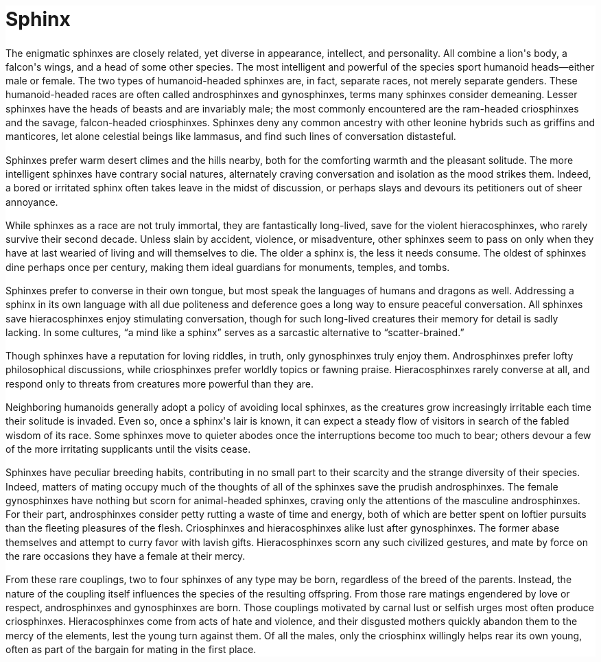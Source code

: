 # Sphinx

The enigmatic sphinxes are closely related, yet diverse in appearance, intellect, and personality. All combine a lion's body, a falcon's wings, and a head of some other species. The most intelligent and powerful of the species sport humanoid heads—either male or female. The two types of humanoid-headed sphinxes are, in fact, separate races, not merely separate genders. These humanoid-headed races are often called androsphinxes and gynosphinxes, terms many sphinxes consider demeaning. Lesser sphinxes have the heads of beasts and are invariably male; the most commonly encountered are the ram-headed criosphinxes and the savage, falcon-headed criosphinxes. Sphinxes deny any common ancestry with other leonine hybrids such as griffins and manticores, let alone celestial beings like lammasus, and find such lines of conversation distasteful.

Sphinxes prefer warm desert climes and the hills nearby, both for the comforting warmth and the pleasant solitude. The more intelligent sphinxes have contrary social natures, alternately craving conversation and isolation as the mood strikes them. Indeed, a bored or irritated sphinx often takes leave in the midst of discussion, or perhaps slays and devours its petitioners out of sheer annoyance.

While sphinxes as a race are not truly immortal, they are fantastically long-lived, save for the violent hieracosphinxes, who rarely survive their second decade. Unless slain by accident, violence, or misadventure, other sphinxes seem to pass on only when they have at last wearied of living and will themselves to die. The older a sphinx is, the less it needs consume. The oldest of sphinxes dine perhaps once per century, making them ideal guardians for monuments, temples, and tombs.

Sphinxes prefer to converse in their own tongue, but most speak the languages of humans and dragons as well. Addressing a sphinx in its own language with all due politeness and deference goes a long way to ensure peaceful conversation. All sphinxes save hieracosphinxes enjoy stimulating conversation, though for such long-lived creatures their memory for detail is sadly lacking. In some cultures, “a mind like a sphinx” serves as a sarcastic alternative to “scatter-brained.”

Though sphinxes have a reputation for loving riddles, in truth, only gynosphinxes truly enjoy them. Androsphinxes prefer lofty philosophical discussions, while criosphinxes prefer worldly topics or fawning praise. Hieracosphinxes rarely converse at all, and respond only to threats from creatures more powerful than they are.

Neighboring humanoids generally adopt a policy of avoiding local sphinxes, as the creatures grow increasingly irritable each time their solitude is invaded. Even so, once a sphinx's lair is known, it can expect a steady flow of visitors in search of the fabled wisdom of its race. Some sphinxes move to quieter abodes once the interruptions become too much to bear; others devour a few of the more irritating supplicants until the visits cease.

Sphinxes have peculiar breeding habits, contributing in no small part to their scarcity and the strange diversity of their species. Indeed, matters of mating occupy much of the thoughts of all of the sphinxes save the prudish androsphinxes. The female gynosphinxes have nothing but scorn for animal-headed sphinxes, craving only the attentions of the masculine androsphinxes. For their part, androsphinxes consider petty rutting a waste of time and energy, both of which are better spent on loftier pursuits than the fleeting pleasures of the flesh. Criosphinxes and hieracosphinxes alike lust after gynosphinxes. The former abase themselves and attempt to curry favor with lavish gifts. Hieracosphinxes scorn any such civilized gestures, and mate by force on the rare occasions they have a female at their mercy.

From these rare couplings, two to four sphinxes of any type may be born, regardless of the breed of the parents. Instead, the nature of the coupling itself influences the species of the resulting offspring. From those rare matings engendered by love or respect, androsphinxes and gynosphinxes are born. Those couplings motivated by carnal lust or selfish urges most often produce criosphinxes. Hieracosphinxes come from acts of hate and violence, and their disgusted mothers quickly abandon them to the mercy of the elements, lest the young turn against them. Of all the males, only the criosphinx willingly helps rear its own young, often as part of the bargain for mating in the first place.
